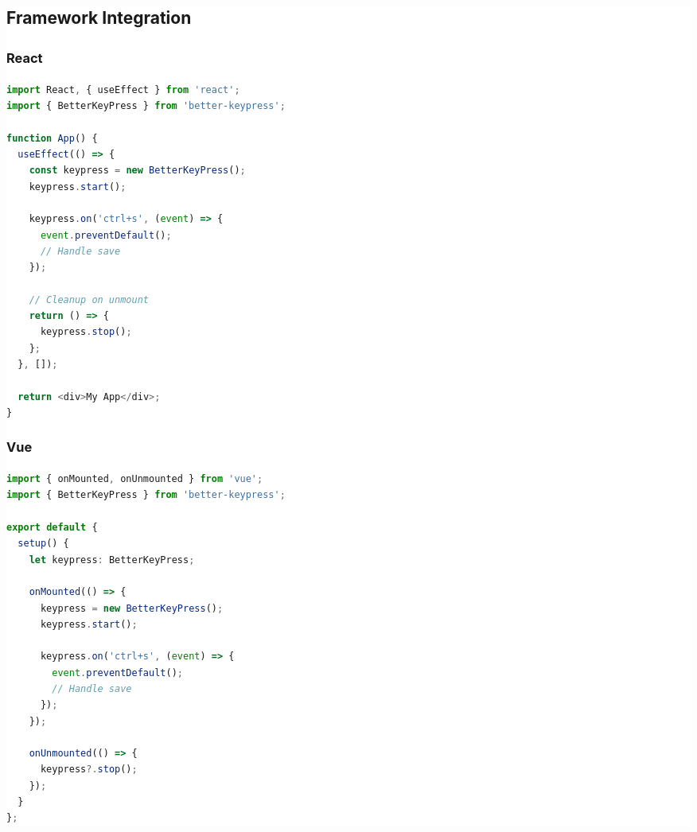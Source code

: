 ## Framework Integration

### React

```typescript
import React, { useEffect } from 'react';
import { BetterKeyPress } from 'better-keypress';

function App() {
  useEffect(() => {
    const keypress = new BetterKeyPress();
    keypress.start();
    
    keypress.on('ctrl+s', (event) => {
      event.preventDefault();
      // Handle save
    });
    
    // Cleanup on unmount
    return () => {
      keypress.stop();
    };
  }, []);
  
  return <div>My App</div>;
}
```

### Vue

```typescript
import { onMounted, onUnmounted } from 'vue';
import { BetterKeyPress } from 'better-keypress';

export default {
  setup() {
    let keypress: BetterKeyPress;
    
    onMounted(() => {
      keypress = new BetterKeyPress();
      keypress.start();
      
      keypress.on('ctrl+s', (event) => {
        event.preventDefault();
        // Handle save
      });
    });
    
    onUnmounted(() => {
      keypress?.stop();
    });
  }
};
```
